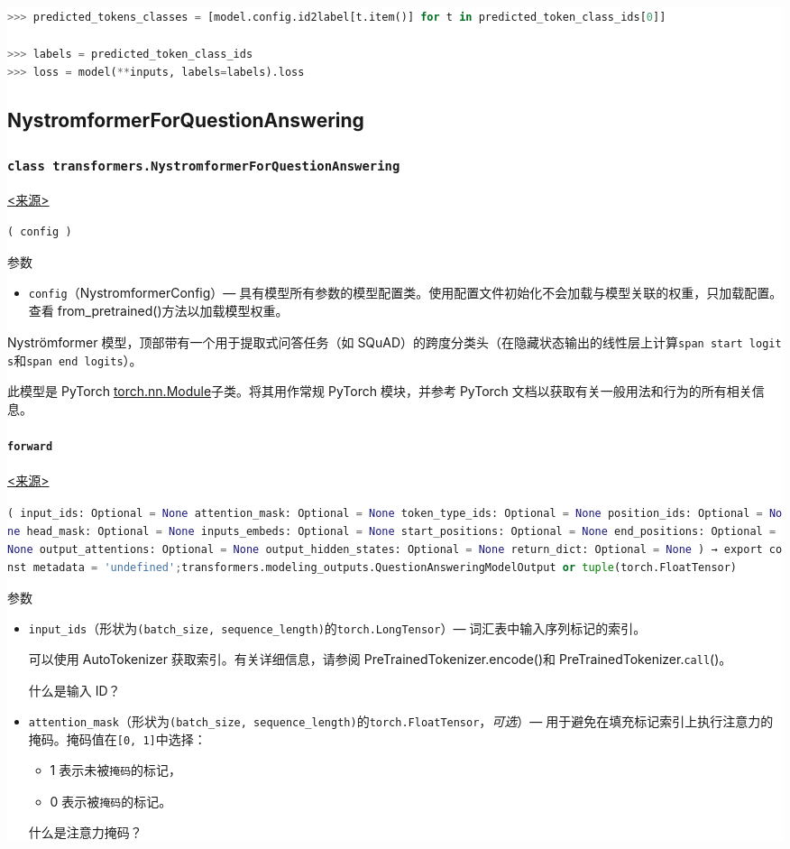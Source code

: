 ```py
>>> predicted_tokens_classes = [model.config.id2label[t.item()] for t in predicted_token_class_ids[0]]

>>> labels = predicted_token_class_ids
>>> loss = model(**inputs, labels=labels).loss
```

## NystromformerForQuestionAnswering

### `class transformers.NystromformerForQuestionAnswering`

[<来源>](https://github.com/huggingface/transformers/blob/v4.37.2/src/transformers/models/nystromformer/modeling_nystromformer.py#L1016)

```py
( config )
```

参数

+   `config`（NystromformerConfig）— 具有模型所有参数的模型配置类。使用配置文件初始化不会加载与模型关联的权重，只加载配置。查看 from_pretrained()方法以加载模型权重。

Nyströmformer 模型，顶部带有一个用于提取式问答任务（如 SQuAD）的跨度分类头（在隐藏状态输出的线性层上计算`span start logits`和`span end logits`）。

此模型是 PyTorch [torch.nn.Module](https://pytorch.org/docs/stable/nn.html#torch.nn.Module)子类。将其用作常规 PyTorch 模块，并参考 PyTorch 文档以获取有关一般用法和行为的所有相关信息。

#### `forward`

[<来源>](https://github.com/huggingface/transformers/blob/v4.37.2/src/transformers/models/nystromformer/modeling_nystromformer.py#L1036)

```py
( input_ids: Optional = None attention_mask: Optional = None token_type_ids: Optional = None position_ids: Optional = None head_mask: Optional = None inputs_embeds: Optional = None start_positions: Optional = None end_positions: Optional = None output_attentions: Optional = None output_hidden_states: Optional = None return_dict: Optional = None ) → export const metadata = 'undefined';transformers.modeling_outputs.QuestionAnsweringModelOutput or tuple(torch.FloatTensor)
```

参数

+   `input_ids`（形状为`(batch_size, sequence_length)`的`torch.LongTensor`）— 词汇表中输入序列标记的索引。

    可以使用 AutoTokenizer 获取索引。有关详细信息，请参阅 PreTrainedTokenizer.encode()和 PreTrainedTokenizer.`call`()。

    什么是输入 ID？

+   `attention_mask`（形状为`(batch_size, sequence_length)`的`torch.FloatTensor`，*可选*）— 用于避免在填充标记索引上执行注意力的掩码。掩码值在`[0, 1]`中选择：

    +   1 表示未被`掩码`的标记，

    +   0 表示被`掩码`的标记。

    什么是注意力掩码？
